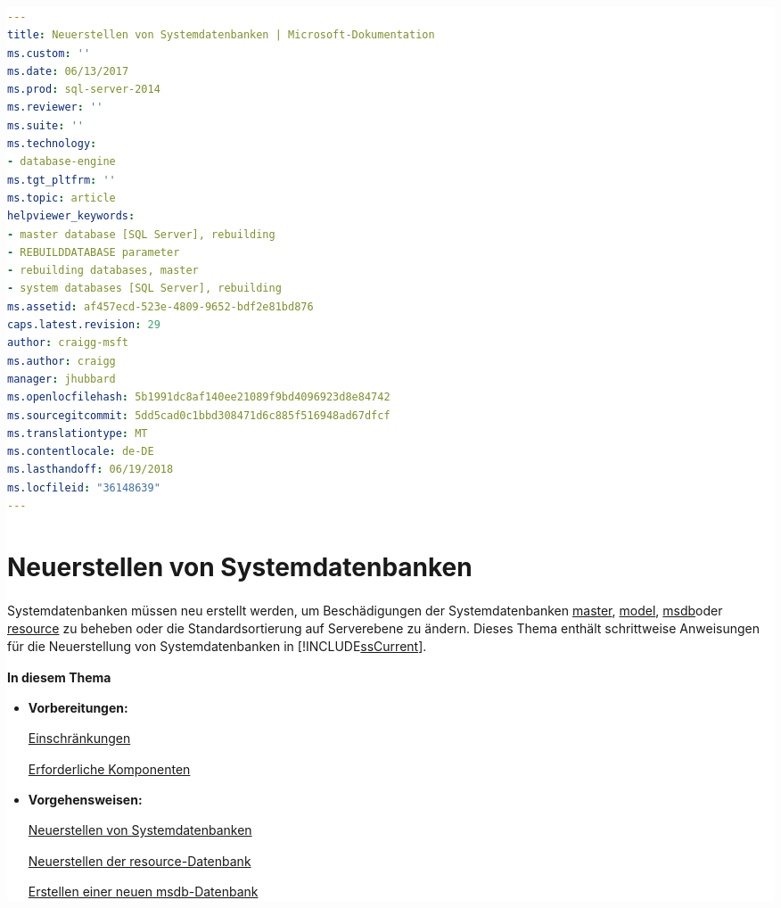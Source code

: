 ```yaml
---
title: Neuerstellen von Systemdatenbanken | Microsoft-Dokumentation
ms.custom: ''
ms.date: 06/13/2017
ms.prod: sql-server-2014
ms.reviewer: ''
ms.suite: ''
ms.technology:
- database-engine
ms.tgt_pltfrm: ''
ms.topic: article
helpviewer_keywords:
- master database [SQL Server], rebuilding
- REBUILDDATABASE parameter
- rebuilding databases, master
- system databases [SQL Server], rebuilding
ms.assetid: af457ecd-523e-4809-9652-bdf2e81bd876
caps.latest.revision: 29
author: craigg-msft
ms.author: craigg
manager: jhubbard
ms.openlocfilehash: 5b1991dc8af140ee21089f9bd4096923d8e84742
ms.sourcegitcommit: 5dd5cad0c1bbd308471d6c885f516948ad67dfcf
ms.translationtype: MT
ms.contentlocale: de-DE
ms.lasthandoff: 06/19/2018
ms.locfileid: "36148639"
---
```

# <a name="rebuild-system-databases"></a>Neuerstellen von Systemdatenbanken
  Systemdatenbanken müssen neu erstellt werden, um Beschädigungen der Systemdatenbanken [master](master-database.md), [model](model-database.md), [msdb](msdb-database.md)oder [resource](resource-database.md) zu beheben oder die Standardsortierung auf Serverebene zu ändern. Dieses Thema enthält schrittweise Anweisungen für die Neuerstellung von Systemdatenbanken in [!INCLUDE[ssCurrent](../../includes/sscurrent-md.md)].  
  
 **In diesem Thema**  
  
-   **Vorbereitungen:**  
  
     [Einschränkungen](#Restrictions)  
  
     [Erforderliche Komponenten](#Prerequisites)  
  
-   **Vorgehensweisen:**  
  
     [Neuerstellen von Systemdatenbanken](#RebuildProcedure)  
  
     [Neuerstellen der resource-Datenbank](#Resource)  
  
     [Erstellen einer neuen msdb-Datenbank](#CreateMSDB)  
  